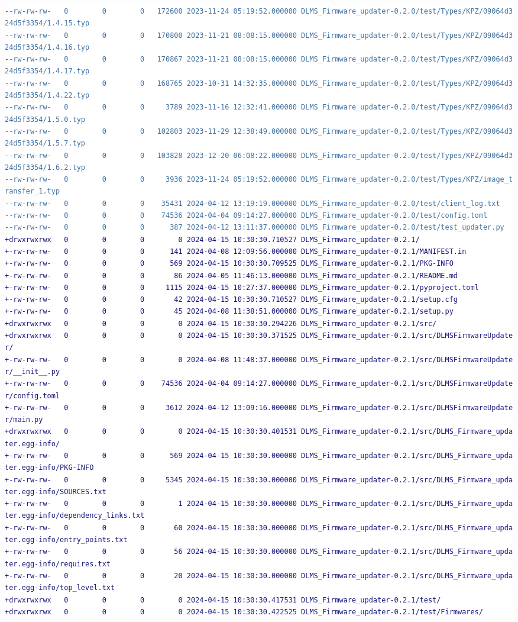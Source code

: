 ```diff
--rw-rw-rw-   0        0        0   172600 2023-11-24 05:19:52.000000 DLMS_Firmware_updater-0.2.0/test/Types/KPZ/09064d324d5f3354/1.4.15.typ
--rw-rw-rw-   0        0        0   170800 2023-11-21 08:08:15.000000 DLMS_Firmware_updater-0.2.0/test/Types/KPZ/09064d324d5f3354/1.4.16.typ
--rw-rw-rw-   0        0        0   170867 2023-11-21 08:08:15.000000 DLMS_Firmware_updater-0.2.0/test/Types/KPZ/09064d324d5f3354/1.4.17.typ
--rw-rw-rw-   0        0        0   168765 2023-10-31 14:32:35.000000 DLMS_Firmware_updater-0.2.0/test/Types/KPZ/09064d324d5f3354/1.4.22.typ
--rw-rw-rw-   0        0        0     3789 2023-11-16 12:32:41.000000 DLMS_Firmware_updater-0.2.0/test/Types/KPZ/09064d324d5f3354/1.5.0.typ
--rw-rw-rw-   0        0        0   102803 2023-11-29 12:38:49.000000 DLMS_Firmware_updater-0.2.0/test/Types/KPZ/09064d324d5f3354/1.5.7.typ
--rw-rw-rw-   0        0        0   103828 2023-12-20 06:08:22.000000 DLMS_Firmware_updater-0.2.0/test/Types/KPZ/09064d324d5f3354/1.6.2.typ
--rw-rw-rw-   0        0        0     3936 2023-11-24 05:19:52.000000 DLMS_Firmware_updater-0.2.0/test/Types/KPZ/image_transfer_1.typ
--rw-rw-rw-   0        0        0    35431 2024-04-12 13:19:19.000000 DLMS_Firmware_updater-0.2.0/test/client_log.txt
--rw-rw-rw-   0        0        0    74536 2024-04-04 09:14:27.000000 DLMS_Firmware_updater-0.2.0/test/config.toml
--rw-rw-rw-   0        0        0      387 2024-04-12 13:11:37.000000 DLMS_Firmware_updater-0.2.0/test/test_updater.py
+drwxrwxrwx   0        0        0        0 2024-04-15 10:30:30.710527 DLMS_Firmware_updater-0.2.1/
+-rw-rw-rw-   0        0        0      141 2024-04-08 12:09:56.000000 DLMS_Firmware_updater-0.2.1/MANIFEST.in
+-rw-rw-rw-   0        0        0      569 2024-04-15 10:30:30.709525 DLMS_Firmware_updater-0.2.1/PKG-INFO
+-rw-rw-rw-   0        0        0       86 2024-04-05 11:46:13.000000 DLMS_Firmware_updater-0.2.1/README.md
+-rw-rw-rw-   0        0        0     1115 2024-04-15 10:27:37.000000 DLMS_Firmware_updater-0.2.1/pyproject.toml
+-rw-rw-rw-   0        0        0       42 2024-04-15 10:30:30.710527 DLMS_Firmware_updater-0.2.1/setup.cfg
+-rw-rw-rw-   0        0        0       45 2024-04-08 11:38:51.000000 DLMS_Firmware_updater-0.2.1/setup.py
+drwxrwxrwx   0        0        0        0 2024-04-15 10:30:30.294226 DLMS_Firmware_updater-0.2.1/src/
+drwxrwxrwx   0        0        0        0 2024-04-15 10:30:30.371525 DLMS_Firmware_updater-0.2.1/src/DLMSFirmwareUpdater/
+-rw-rw-rw-   0        0        0        0 2024-04-08 11:48:37.000000 DLMS_Firmware_updater-0.2.1/src/DLMSFirmwareUpdater/__init__.py
+-rw-rw-rw-   0        0        0    74536 2024-04-04 09:14:27.000000 DLMS_Firmware_updater-0.2.1/src/DLMSFirmwareUpdater/config.toml
+-rw-rw-rw-   0        0        0     3612 2024-04-12 13:09:16.000000 DLMS_Firmware_updater-0.2.1/src/DLMSFirmwareUpdater/main.py
+drwxrwxrwx   0        0        0        0 2024-04-15 10:30:30.401531 DLMS_Firmware_updater-0.2.1/src/DLMS_Firmware_updater.egg-info/
+-rw-rw-rw-   0        0        0      569 2024-04-15 10:30:30.000000 DLMS_Firmware_updater-0.2.1/src/DLMS_Firmware_updater.egg-info/PKG-INFO
+-rw-rw-rw-   0        0        0     5345 2024-04-15 10:30:30.000000 DLMS_Firmware_updater-0.2.1/src/DLMS_Firmware_updater.egg-info/SOURCES.txt
+-rw-rw-rw-   0        0        0        1 2024-04-15 10:30:30.000000 DLMS_Firmware_updater-0.2.1/src/DLMS_Firmware_updater.egg-info/dependency_links.txt
+-rw-rw-rw-   0        0        0       60 2024-04-15 10:30:30.000000 DLMS_Firmware_updater-0.2.1/src/DLMS_Firmware_updater.egg-info/entry_points.txt
+-rw-rw-rw-   0        0        0       56 2024-04-15 10:30:30.000000 DLMS_Firmware_updater-0.2.1/src/DLMS_Firmware_updater.egg-info/requires.txt
+-rw-rw-rw-   0        0        0       20 2024-04-15 10:30:30.000000 DLMS_Firmware_updater-0.2.1/src/DLMS_Firmware_updater.egg-info/top_level.txt
+drwxrwxrwx   0        0        0        0 2024-04-15 10:30:30.417531 DLMS_Firmware_updater-0.2.1/test/
+drwxrwxrwx   0        0        0        0 2024-04-15 10:30:30.422525 DLMS_Firmware_updater-0.2.1/test/Firmwares/
```